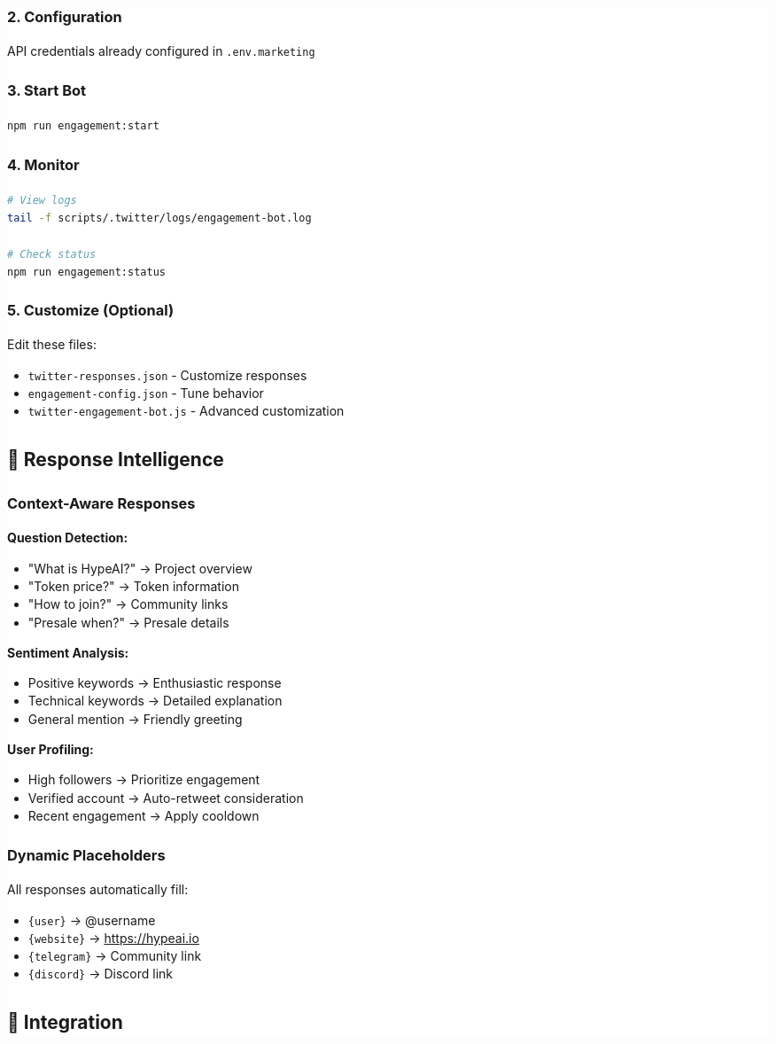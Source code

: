 ### 2. Configuration
API credentials already configured in `.env.marketing`

### 3. Start Bot
```bash
npm run engagement:start
```

### 4. Monitor
```bash
# View logs
tail -f scripts/.twitter/logs/engagement-bot.log

# Check status
npm run engagement:status
```

### 5. Customize (Optional)
Edit these files:
- `twitter-responses.json` - Customize responses
- `engagement-config.json` - Tune behavior
- `twitter-engagement-bot.js` - Advanced customization

## 🎨 Response Intelligence

### Context-Aware Responses

**Question Detection:**
- "What is HypeAI?" → Project overview
- "Token price?" → Token information
- "How to join?" → Community links
- "Presale when?" → Presale details

**Sentiment Analysis:**
- Positive keywords → Enthusiastic response
- Technical keywords → Detailed explanation
- General mention → Friendly greeting

**User Profiling:**
- High followers → Prioritize engagement
- Verified account → Auto-retweet consideration
- Recent engagement → Apply cooldown

### Dynamic Placeholders
All responses automatically fill:
- `{user}` → @username
- `{website}` → https://hypeai.io
- `{telegram}` → Community link
- `{discord}` → Discord link

## 🔧 Integration
